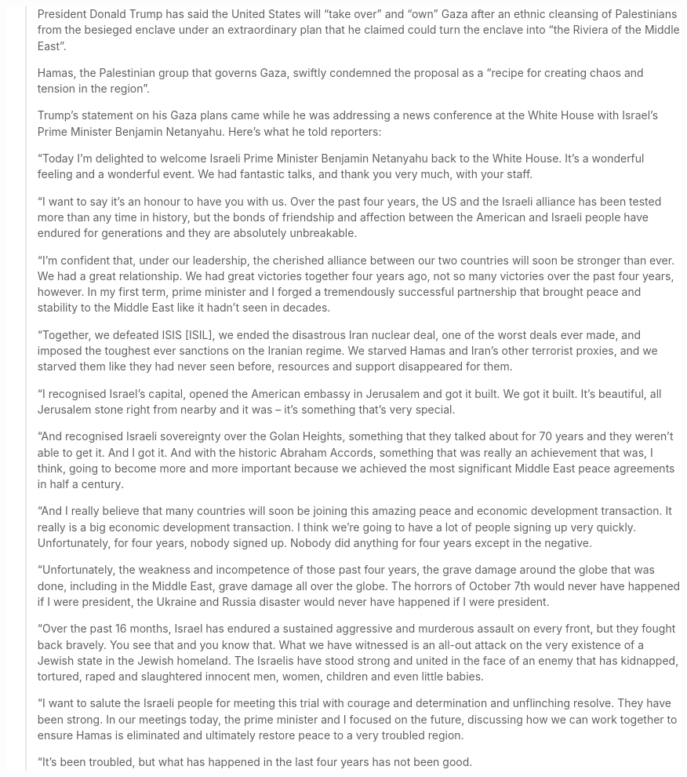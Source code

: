 >President Donald Trump has said the United States will “take over” and “own” Gaza after an ethnic cleansing of Palestinians from the besieged enclave under an extraordinary plan that he claimed could turn the enclave into “the Riviera of the Middle East”.
>
>Hamas, the Palestinian group that governs Gaza, swiftly condemned the proposal as a “recipe for creating chaos and tension in the region”.
>
>Trump’s statement on his Gaza plans came while he was addressing a news conference at the White House with Israel’s Prime Minister Benjamin Netanyahu. Here’s what he told reporters:
>
>“Today I’m delighted to welcome Israeli Prime Minister Benjamin Netanyahu back to the White House. It’s a wonderful feeling and a wonderful event. We had fantastic talks, and thank you very much, with your staff.
>
>“I want to say it’s an honour to have you with us. Over the past four years, the US and the Israeli alliance has been tested more than any time in history, but the bonds of friendship and affection between the American and Israeli people have endured for generations and they are absolutely unbreakable.
>
>“I’m confident that, under our leadership, the cherished alliance between our two countries will soon be stronger than ever. We had a great relationship. We had great victories together four years ago, not so many victories over the past four years, however. In my first term, prime minister and I forged a tremendously successful partnership that brought peace and stability to the Middle East like it hadn’t seen in decades.
>
>“Together, we defeated ISIS [ISIL], we ended the disastrous Iran nuclear deal, one of the worst deals ever made, and imposed the toughest ever sanctions on the Iranian regime. We starved Hamas and Iran’s other terrorist proxies, and we starved them like they had never seen before, resources and support disappeared for them.
>
>“I recognised Israel’s capital, opened the American embassy in Jerusalem and got it built. We got it built. It’s beautiful, all Jerusalem stone right from nearby and it was – it’s something that’s very special.
>
>“And recognised Israeli sovereignty over the Golan Heights, something that they talked about for 70 years and they weren’t able to get it. And I got it. And with the historic Abraham Accords, something that was really an achievement that was, I think, going to become more and more important because we achieved the most significant Middle East peace agreements in half a century.
>
>“And I really believe that many countries will soon be joining this amazing peace and economic development transaction. It really is a big economic development transaction. I think we’re going to have a lot of people signing up very quickly. Unfortunately, for four years, nobody signed up. Nobody did anything for four years except in the negative.
>
>“Unfortunately, the weakness and incompetence of those past four years, the grave damage around the globe that was done, including in the Middle East, grave damage all over the globe. The horrors of October 7th would never have happened if I were president, the Ukraine and Russia disaster would never have happened if I were president.
>
>“Over the past 16 months, Israel has endured a sustained aggressive and murderous assault on every front, but they fought back bravely. You see that and you know that. What we have witnessed is an all-out attack on the very existence of a Jewish state in the Jewish homeland. The Israelis have stood strong and united in the face of an enemy that has kidnapped, tortured, raped and slaughtered innocent men, women, children and even little babies.
>
>“I want to salute the Israeli people for meeting this trial with courage and determination and unflinching resolve. They have been strong. In our meetings today, the prime minister and I focused on the future, discussing how we can work together to ensure Hamas is eliminated and ultimately restore peace to a very troubled region.
>
>“It’s been troubled, but what has happened in the last four years has not been good.
>